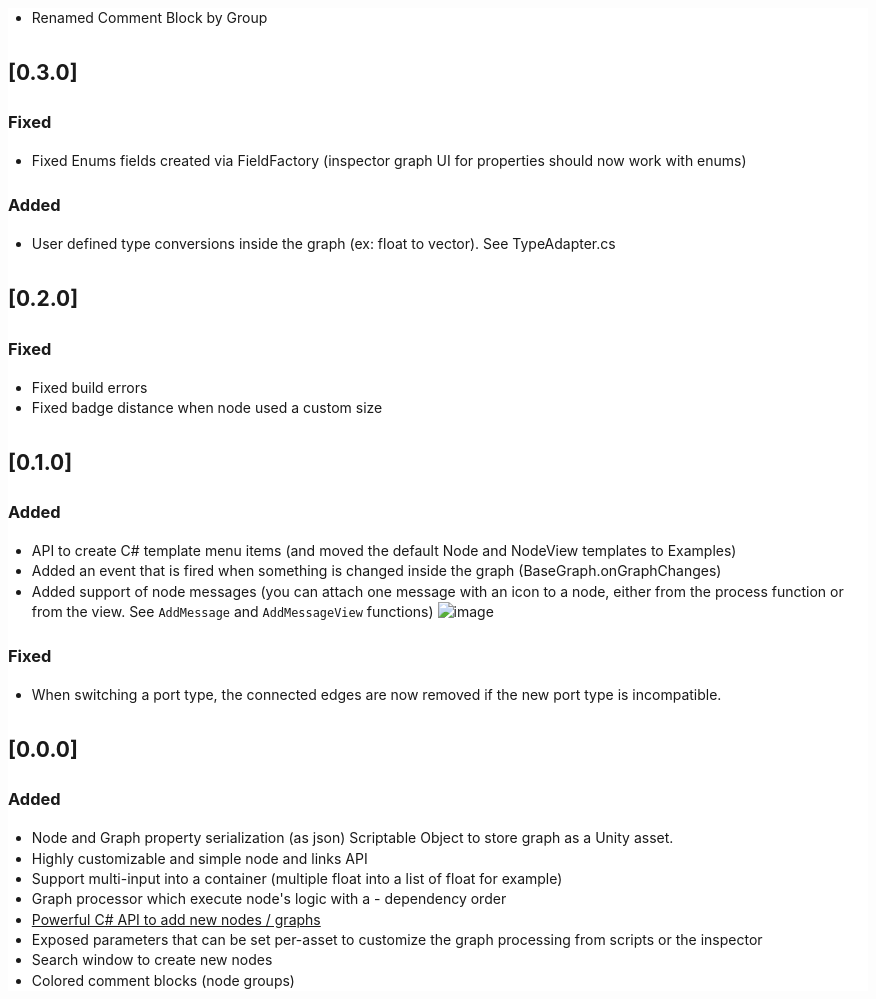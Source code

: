 - Renamed Comment Block by Group

## [0.3.0]

### Fixed

- Fixed Enums fields created via FieldFactory (inspector graph UI for properties should now work with enums)

### Added

- User defined type conversions inside the graph (ex: float to vector). See TypeAdapter.cs

## [0.2.0]

### Fixed

- Fixed build errors
- Fixed badge distance when node used a custom size

## [0.1.0]

### Added

- API to create C# template menu items (and moved the default Node and NodeView templates to Examples)
- Added an event that is fired when something is changed inside the graph (BaseGraph.onGraphChanges)
- Added support of node messages (you can attach one message with an icon to a node, either from the process function or from the view. See `AddMessage` and `AddMessageView` functions)
![image](https://user-images.githubusercontent.com/6877923/63230798-07593f00-c212-11e9-92ea-ec3ba3c11ba0.png)


### Fixed

- When switching a port type, the connected edges are now removed if the new port type is incompatible.

## [0.0.0]

### Added

- Node and Graph property serialization (as json) Scriptable Object to store graph as a Unity asset.
- Highly customizable and simple node and links API
- Support multi-input into a container (multiple float into a list of float for example)
- Graph processor which execute node's logic with a - dependency order
- [Powerful C# API to add new nodes / graphs](https://github.com/alelievr/NodeGraphProcessor/wiki/Node-scripting-API)
- Exposed parameters that can be set per-asset to customize the graph processing from scripts or the inspector
- Search window to create new nodes
- Colored comment blocks (node groups)
